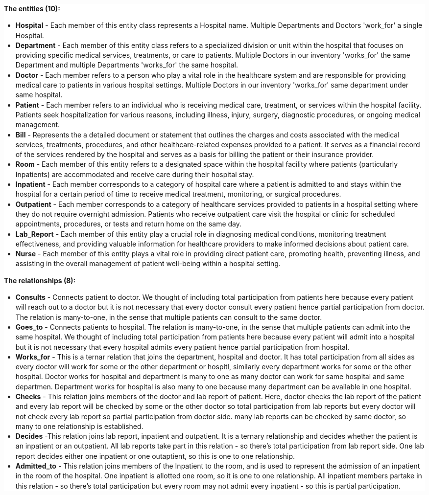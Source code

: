 **The entities (10):**



* **Hospital** - Each member of this entity class represents a Hospital name. Multiple Departments and Doctors 'work_for' a single Hospital.
* **Department** - Each member of this entity class refers to a specialized division or unit within the hospital that focuses on providing specific medical services, treatments, or care to patients. Multiple Doctors in our inventory 'works_for' the same Department and multiple Departments 'works_for' the same hospital.  
* **Doctor** - Each member refers to a person who play a vital role in the healthcare system and are responsible for providing medical care to patients in various hospital settings. Multiple Doctors in our inventory 'works_for' same department under same hospital. 
* **Patient** - Each member refers to an individual who is receiving medical care, treatment, or services within the hospital facility. Patients seek hospitalization for various reasons, including illness, injury, surgery, diagnostic procedures, or ongoing medical management.
* **Bill** - Represents the a detailed document or statement that outlines the charges and costs associated with the medical services, treatments, procedures, and other healthcare-related expenses provided to a patient. It serves as a financial record of the services rendered by the hospital and serves as a basis for billing the patient or their insurance provider.
* **Room** - Each member of this entity  refers to a designated space within the hospital facility where patients (particularly Inpatients) are accommodated and receive care during their hospital stay.
* **Inpatient** - Each member corresponds to a category of hospital care where a patient is admitted to and stays within the hospital for a certain period of time to receive medical treatment, monitoring, or surgical procedures. 
* **Outpatient** - Each member corresponds to a category of healthcare services provided to patients in a hospital setting where they do not require overnight admission. Patients who receive outpatient care visit the hospital or clinic for scheduled appointments, procedures, or tests and return home on the same day.
* **Lab_Report** - Each member of this entity play a crucial role in diagnosing medical conditions, monitoring treatment effectiveness, and providing valuable information for healthcare providers to make informed decisions about patient care.
* **Nurse** - Each member of this entity plays a vital role in providing direct patient care, promoting health, preventing illness, and assisting in the overall management of patient well-being within a hospital setting. 

**The relationships (8):**



* **Consults** - Connects patient to doctor. We thought of including total participation from patients here because every patient will reach out to a doctor but it is not necessary that every doctor consult every patient hence partial participation from doctor. The relation is many-to-one, in the sense that multiple patients can consult to the same doctor.
* **Goes_to** - Connects patients to hospital. The relation is many-to-one, in the sense that multiple patients can admit into the same hospital. We thought of including total participation from patients here because every patient will admit into a hospital but it is not necessary that every hospital admits every patient hence partial participation from hospital.
* **Works_for** - This is a ternar relation that joins the department, hospital and doctor. It has total participation from all sides as every doctor will work for some or the other department or hospitl, similarly every department works for some or the other hospital. Doctor works for hospital and department is many to one as many doctor can work for same hospital and same departmen. Department works for hospital is also many to one because many department can be available in one hospital.
* **Checks** - This relation joins members of the doctor and lab report of patient. Here, doctor checks the lab report of the patient and every lab report will be checked by some or the other doctor so total participation from lab reports but every doctor will not check every lab report so partial participation from doctor side. many lab reports can be checked by same doctor, so many to one relationship is established.
* **Decides** -This relation joins lab report, inpatient and outpatient. It is a ternary relationship and decides whether the patient is an inpatient or an outpatient. All lab reports take part in this relation - so there’s total participation from lab report side. One lab report decides either one inpatient or one outaptient, so this is one to one relationship.
* **Admitted_to** - This relation joins members of the Inpatient to the room, and is used to represent the admission of an inpatient in the room of the hospital. One inpatient is allotted one room, so it is one to one relationship. All inpatient members partake in this relation - so there’s total participation but every room may not admit every inpatient - so this is partial participation.